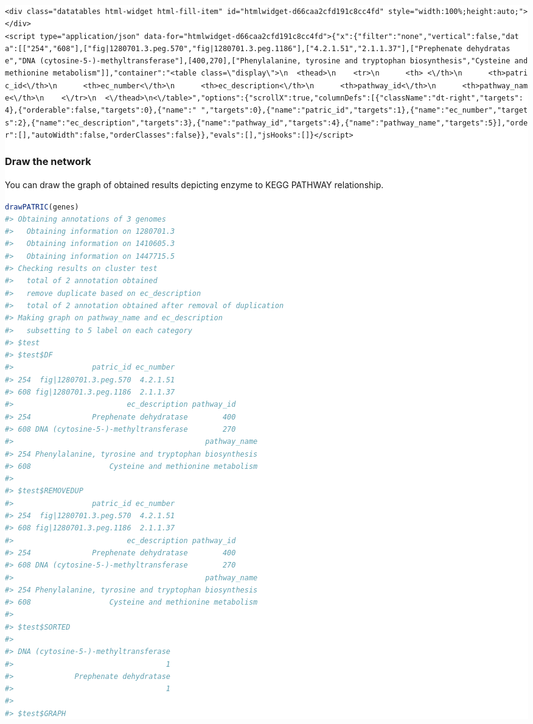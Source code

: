 
```{=html}
<div class="datatables html-widget html-fill-item" id="htmlwidget-d66caa2cfd191c8cc4fd" style="width:100%;height:auto;"></div>
<script type="application/json" data-for="htmlwidget-d66caa2cfd191c8cc4fd">{"x":{"filter":"none","vertical":false,"data":[["254","608"],["fig|1280701.3.peg.570","fig|1280701.3.peg.1186"],["4.2.1.51","2.1.1.37"],["Prephenate dehydratase","DNA (cytosine-5-)-methyltransferase"],[400,270],["Phenylalanine, tyrosine and tryptophan biosynthesis","Cysteine and methionine metabolism"]],"container":"<table class=\"display\">\n  <thead>\n    <tr>\n      <th> <\/th>\n      <th>patric_id<\/th>\n      <th>ec_number<\/th>\n      <th>ec_description<\/th>\n      <th>pathway_id<\/th>\n      <th>pathway_name<\/th>\n    <\/tr>\n  <\/thead>\n<\/table>","options":{"scrollX":true,"columnDefs":[{"className":"dt-right","targets":4},{"orderable":false,"targets":0},{"name":" ","targets":0},{"name":"patric_id","targets":1},{"name":"ec_number","targets":2},{"name":"ec_description","targets":3},{"name":"pathway_id","targets":4},{"name":"pathway_name","targets":5}],"order":[],"autoWidth":false,"orderClasses":false}},"evals":[],"jsHooks":[]}</script>
```


### Draw the network

You can draw the graph of obtained results depicting enzyme to KEGG PATHWAY relationship.


```r
drawPATRIC(genes)
#> Obtaining annotations of 3 genomes
#>   Obtaining information on 1280701.3
#>   Obtaining information on 1410605.3
#>   Obtaining information on 1447715.5
#> Checking results on cluster test
#>   total of 2 annotation obtained
#>   remove duplicate based on ec_description
#>   total of 2 annotation obtained after removal of duplication
#> Making graph on pathway_name and ec_description
#>   subsetting to 5 label on each category
#> $test
#> $test$DF
#>                  patric_id ec_number
#> 254  fig|1280701.3.peg.570  4.2.1.51
#> 608 fig|1280701.3.peg.1186  2.1.1.37
#>                          ec_description pathway_id
#> 254              Prephenate dehydratase        400
#> 608 DNA (cytosine-5-)-methyltransferase        270
#>                                            pathway_name
#> 254 Phenylalanine, tyrosine and tryptophan biosynthesis
#> 608                  Cysteine and methionine metabolism
#> 
#> $test$REMOVEDUP
#>                  patric_id ec_number
#> 254  fig|1280701.3.peg.570  4.2.1.51
#> 608 fig|1280701.3.peg.1186  2.1.1.37
#>                          ec_description pathway_id
#> 254              Prephenate dehydratase        400
#> 608 DNA (cytosine-5-)-methyltransferase        270
#>                                            pathway_name
#> 254 Phenylalanine, tyrosine and tryptophan biosynthesis
#> 608                  Cysteine and methionine metabolism
#> 
#> $test$SORTED
#> 
#> DNA (cytosine-5-)-methyltransferase 
#>                                   1 
#>              Prephenate dehydratase 
#>                                   1 
#> 
#> $test$GRAPH
```